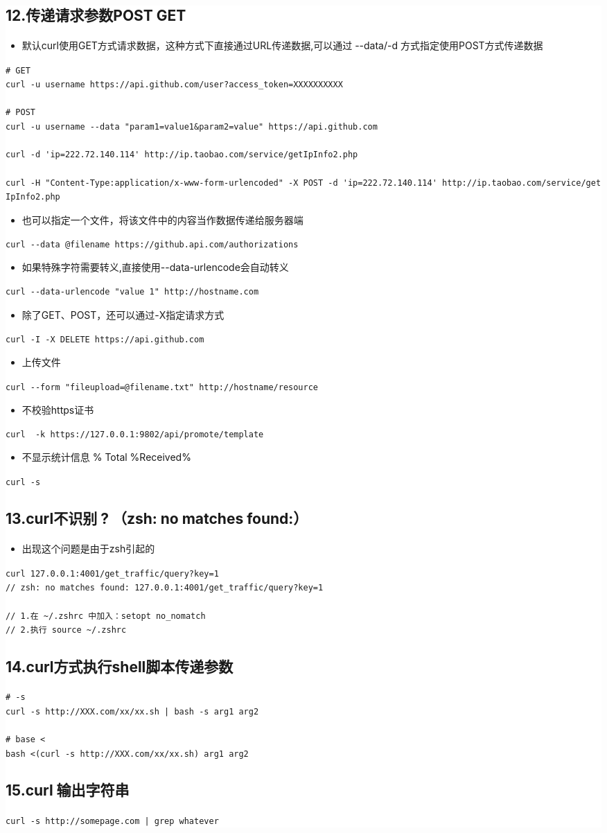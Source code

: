 ## 12.传递请求参数POST GET
- 默认curl使用GET方式请求数据，这种方式下直接通过URL传递数据,可以通过 --data/-d 方式指定使用POST方式传递数据
```
# GET
curl -u username https://api.github.com/user?access_token=XXXXXXXXXX

# POST
curl -u username --data "param1=value1&param2=value" https://api.github.com

curl -d 'ip=222.72.140.114' http://ip.taobao.com/service/getIpInfo2.php

curl -H "Content-Type:application/x-www-form-urlencoded" -X POST -d 'ip=222.72.140.114' http://ip.taobao.com/service/getIpInfo2.php
```
- 也可以指定一个文件，将该文件中的内容当作数据传递给服务器端
```
curl --data @filename https://github.api.com/authorizations
```
- 如果特殊字符需要转义,直接使用--data-urlencode会自动转义
```
curl --data-urlencode "value 1" http://hostname.com
```
- 除了GET、POST，还可以通过-X指定请求方式
```
curl -I -X DELETE https://api.github.com
```

- 上传文件
```
curl --form "fileupload=@filename.txt" http://hostname/resource
```

- 不校验https证书
```
curl  -k https://127.0.0.1:9802/api/promote/template

```

- 不显示统计信息 % Total %Received%
```
curl -s
```

## 13.curl不识别 ? （zsh: no matches found:）

- 出现这个问题是由于zsh引起的
```
curl 127.0.0.1:4001/get_traffic/query?key=1
// zsh: no matches found: 127.0.0.1:4001/get_traffic/query?key=1

// 1.在 ~/.zshrc 中加入：setopt no_nomatch
// 2.执行 source ~/.zshrc
```

## 14.curl方式执行shell脚本传递参数
```
# -s
curl -s http://XXX.com/xx/xx.sh | bash -s arg1 arg2

# base <
bash <(curl -s http://XXX.com/xx/xx.sh) arg1 arg2
```
## 15.curl 输出字符串
```
curl -s http://somepage.com | grep whatever
```